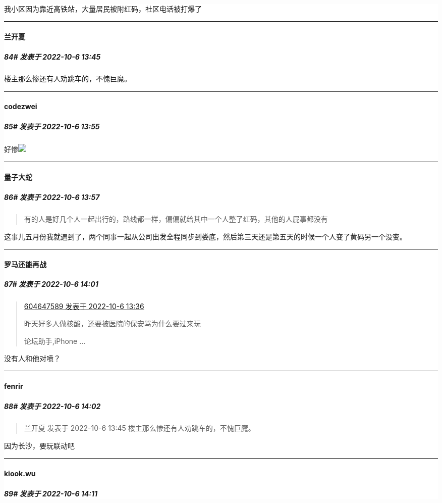 我小区因为靠近高铁站，大量居民被附红码，社区电话被打爆了



*****

####  兰开夏  
##### 84#       发表于 2022-10-6 13:45

楼主那么惨还有人劝跳车的，不愧巨魔。



*****

####  codezwei  
##### 85#       发表于 2022-10-6 13:55

好惨<img src="https://static.saraba1st.com/image/smiley/face2017/112.png" referrerpolicy="no-referrer">

*****

####  量子大蛇  
##### 86#       发表于 2022-10-6 13:57

<blockquote>有的人是好几个人一起出行的，路线都一样，偏偏就给其中一个人整了红码，其他的人屁事都没有</blockquote>
这事儿五月份我就遇到了，两个同事一起从公司出发全程同步到娄底，然后第三天还是第五天的时候一个人变了黄码另一个没变。

*****

####  罗马还能再战  
##### 87#       发表于 2022-10-6 14:01

<blockquote><a href="httphttps://bbs.saraba1st.com/2b/forum.php?mod=redirect&amp;goto=findpost&amp;pid=57780600&amp;ptid=2098177" target="_blank">604647589 发表于 2022-10-6 13:36</a>

昨天好多人做核酸，还要被医院的保安骂为什么要过来玩

论坛助手,iPhone ...</blockquote>
没有人和他对喷？



*****

####  fenrir  
##### 88#       发表于 2022-10-6 14:02

<blockquote>兰开夏 发表于 2022-10-6 13:45
楼主那么惨还有人劝跳车的，不愧巨魔。</blockquote>
因为长沙，要玩联动吧

*****

####  kiook.wu  
##### 89#       发表于 2022-10-6 14:11
